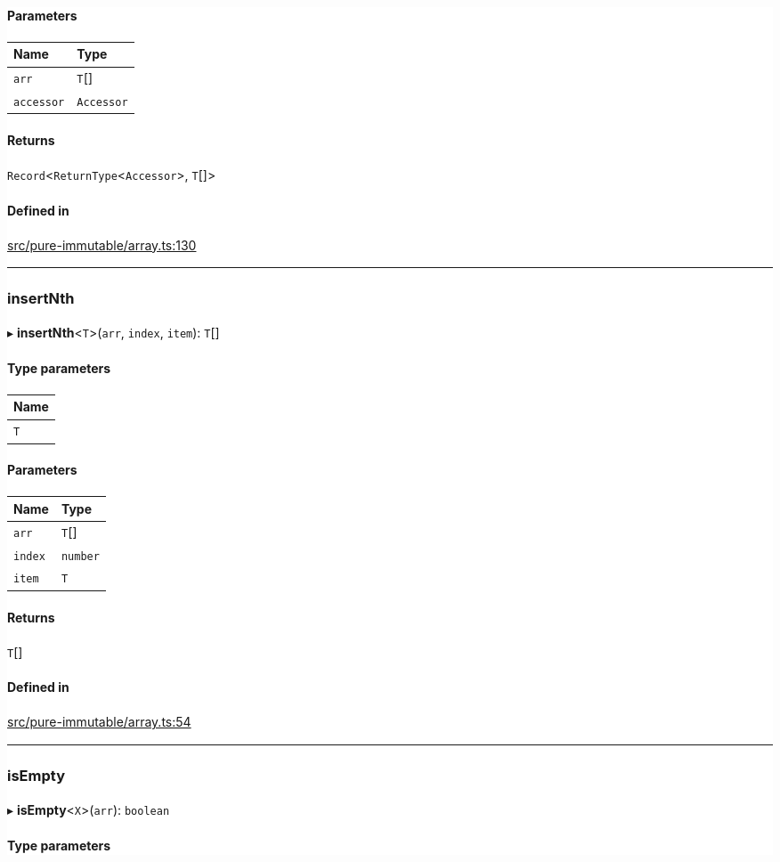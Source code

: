 #### Parameters

| Name | Type |
| :------ | :------ |
| `arr` | `T`[] |
| `accessor` | `Accessor` |

#### Returns

`Record`<`ReturnType`<`Accessor`\>, `T`[]\>

#### Defined in

[src/pure-immutable/array.ts:130](https://github.com/alpinisme/utils/blob/a680e5d/src/pure-immutable/array.ts#L130)

___

### insertNth

▸ **insertNth**<`T`\>(`arr`, `index`, `item`): `T`[]

#### Type parameters

| Name |
| :------ |
| `T` |

#### Parameters

| Name | Type |
| :------ | :------ |
| `arr` | `T`[] |
| `index` | `number` |
| `item` | `T` |

#### Returns

`T`[]

#### Defined in

[src/pure-immutable/array.ts:54](https://github.com/alpinisme/utils/blob/a680e5d/src/pure-immutable/array.ts#L54)

___

### isEmpty

▸ **isEmpty**<`X`\>(`arr`): `boolean`

#### Type parameters
